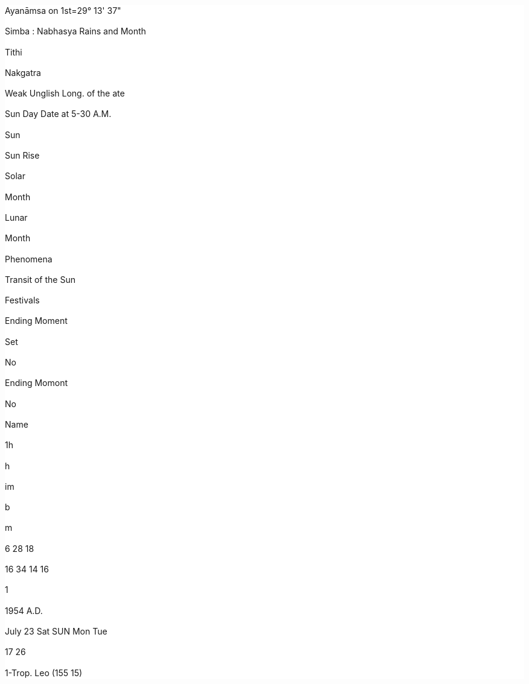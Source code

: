 Ayanāmsa on 1st=29° 13' 37" 

Simba : Nabhasya Rains and Month 

Tithi 

Nakgatra 

Weak Unglish Long. of the ate 

Sun Day Date at 5-30 A.M. 

Sun 

Sun Rise 

Solar 

Month 

Lunar 

Month 

Phenomena 

Transit of the Sun 

Festivals 

Ending Moment 

Set 

No 

Ending Momont 

No 

Name 

1h 

h 

im 

b 

m 

6 28 18 

16 34 14 16 

1 

1954 A.D. 

July 23 Sat SUN Mon Tue 

17 26 

1-Trop. Leo (155 15) 
